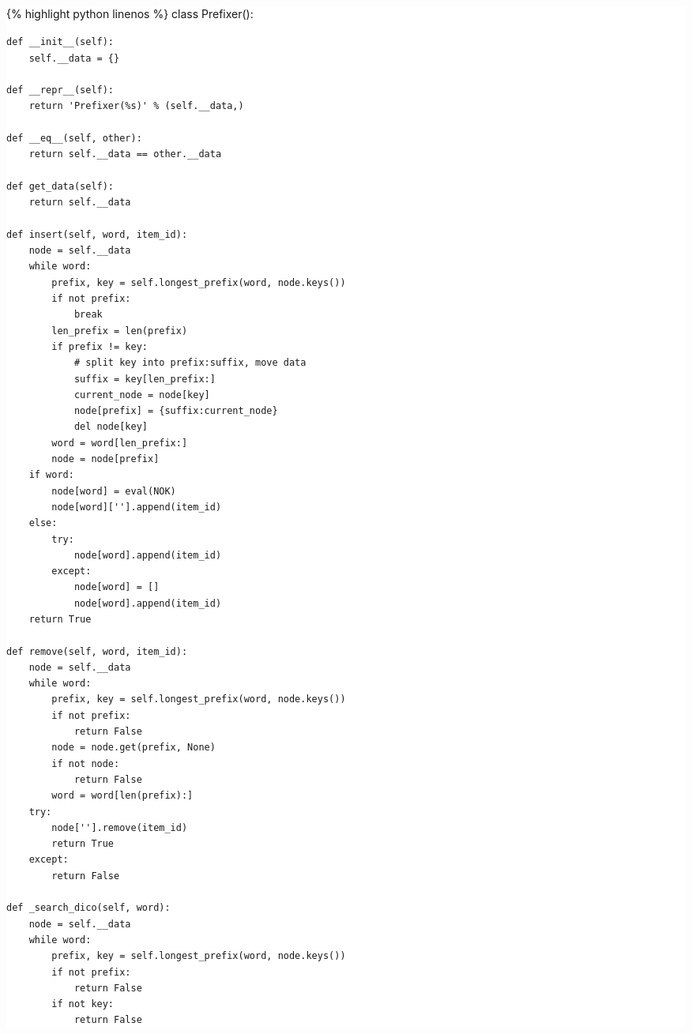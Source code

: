 {% highlight python linenos %}
class Prefixer():

    def __init__(self):
        self.__data = {}

    def __repr__(self):
        return 'Prefixer(%s)' % (self.__data,)

    def __eq__(self, other):
        return self.__data == other.__data

    def get_data(self):
        return self.__data

    def insert(self, word, item_id):
        node = self.__data
        while word:
            prefix, key = self.longest_prefix(word, node.keys())
            if not prefix:
                break
            len_prefix = len(prefix)
            if prefix != key:
                # split key into prefix:suffix, move data
                suffix = key[len_prefix:]
                current_node = node[key]
                node[prefix] = {suffix:current_node}
                del node[key]
            word = word[len_prefix:]
            node = node[prefix]
        if word:
            node[word] = eval(NOK)
            node[word][''].append(item_id)
        else:
            try:
                node[word].append(item_id)
            except:
                node[word] = []
                node[word].append(item_id)
        return True

    def remove(self, word, item_id):
        node = self.__data
        while word:
            prefix, key = self.longest_prefix(word, node.keys())
            if not prefix:
                return False
            node = node.get(prefix, None)
            if not node:
                return False
            word = word[len(prefix):]
        try:
            node[''].remove(item_id)
            return True
        except:
            return False

    def _search_dico(self, word):
        node = self.__data
        while word:
            prefix, key = self.longest_prefix(word, node.keys())
            if not prefix:
                return False
            if not key:
                return False